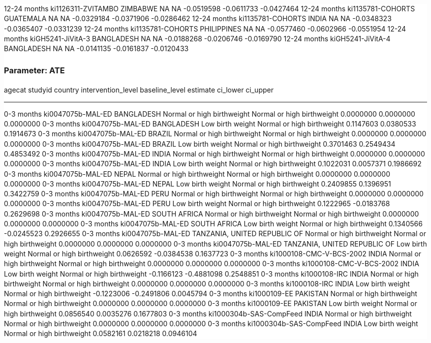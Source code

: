 12-24 months   ki1126311-ZVITAMBO         ZIMBABWE                       NA                   NA                -0.0519598   -0.0611733   -0.0427464
12-24 months   ki1135781-COHORTS          GUATEMALA                      NA                   NA                -0.0329184   -0.0371906   -0.0286462
12-24 months   ki1135781-COHORTS          INDIA                          NA                   NA                -0.0348323   -0.0365407   -0.0331239
12-24 months   ki1135781-COHORTS          PHILIPPINES                    NA                   NA                -0.0577460   -0.0602966   -0.0551954
12-24 months   kiGH5241-JiVitA-3          BANGLADESH                     NA                   NA                -0.0188268   -0.0206746   -0.0169790
12-24 months   kiGH5241-JiVitA-4          BANGLADESH                     NA                   NA                -0.0141135   -0.0161837   -0.0120433


### Parameter: ATE


agecat         studyid                    country                        intervention_level           baseline_level                  estimate     ci_lower    ci_upper
-------------  -------------------------  -----------------------------  ---------------------------  ---------------------------  -----------  -----------  ----------
0-3 months     ki0047075b-MAL-ED          BANGLADESH                     Normal or high birthweight   Normal or high birthweight     0.0000000    0.0000000   0.0000000
0-3 months     ki0047075b-MAL-ED          BANGLADESH                     Low birth weight             Normal or high birthweight     0.1147603    0.0380533   0.1914673
0-3 months     ki0047075b-MAL-ED          BRAZIL                         Normal or high birthweight   Normal or high birthweight     0.0000000    0.0000000   0.0000000
0-3 months     ki0047075b-MAL-ED          BRAZIL                         Low birth weight             Normal or high birthweight     0.3701463    0.2549434   0.4853492
0-3 months     ki0047075b-MAL-ED          INDIA                          Normal or high birthweight   Normal or high birthweight     0.0000000    0.0000000   0.0000000
0-3 months     ki0047075b-MAL-ED          INDIA                          Low birth weight             Normal or high birthweight     0.1022031    0.0057371   0.1986692
0-3 months     ki0047075b-MAL-ED          NEPAL                          Normal or high birthweight   Normal or high birthweight     0.0000000    0.0000000   0.0000000
0-3 months     ki0047075b-MAL-ED          NEPAL                          Low birth weight             Normal or high birthweight     0.2409855    0.1396951   0.3422759
0-3 months     ki0047075b-MAL-ED          PERU                           Normal or high birthweight   Normal or high birthweight     0.0000000    0.0000000   0.0000000
0-3 months     ki0047075b-MAL-ED          PERU                           Low birth weight             Normal or high birthweight     0.1222965   -0.0183768   0.2629698
0-3 months     ki0047075b-MAL-ED          SOUTH AFRICA                   Normal or high birthweight   Normal or high birthweight     0.0000000    0.0000000   0.0000000
0-3 months     ki0047075b-MAL-ED          SOUTH AFRICA                   Low birth weight             Normal or high birthweight     0.1340566   -0.0245523   0.2926655
0-3 months     ki0047075b-MAL-ED          TANZANIA, UNITED REPUBLIC OF   Normal or high birthweight   Normal or high birthweight     0.0000000    0.0000000   0.0000000
0-3 months     ki0047075b-MAL-ED          TANZANIA, UNITED REPUBLIC OF   Low birth weight             Normal or high birthweight     0.0626592   -0.0384538   0.1637723
0-3 months     ki1000108-CMC-V-BCS-2002   INDIA                          Normal or high birthweight   Normal or high birthweight     0.0000000    0.0000000   0.0000000
0-3 months     ki1000108-CMC-V-BCS-2002   INDIA                          Low birth weight             Normal or high birthweight    -0.1166123   -0.4881098   0.2548851
0-3 months     ki1000108-IRC              INDIA                          Normal or high birthweight   Normal or high birthweight     0.0000000    0.0000000   0.0000000
0-3 months     ki1000108-IRC              INDIA                          Low birth weight             Normal or high birthweight    -0.1223006   -0.2491806   0.0045794
0-3 months     ki1000109-EE               PAKISTAN                       Normal or high birthweight   Normal or high birthweight     0.0000000    0.0000000   0.0000000
0-3 months     ki1000109-EE               PAKISTAN                       Low birth weight             Normal or high birthweight     0.0856540    0.0035276   0.1677803
0-3 months     ki1000304b-SAS-CompFeed    INDIA                          Normal or high birthweight   Normal or high birthweight     0.0000000    0.0000000   0.0000000
0-3 months     ki1000304b-SAS-CompFeed    INDIA                          Low birth weight             Normal or high birthweight     0.0582161    0.0218218   0.0946104